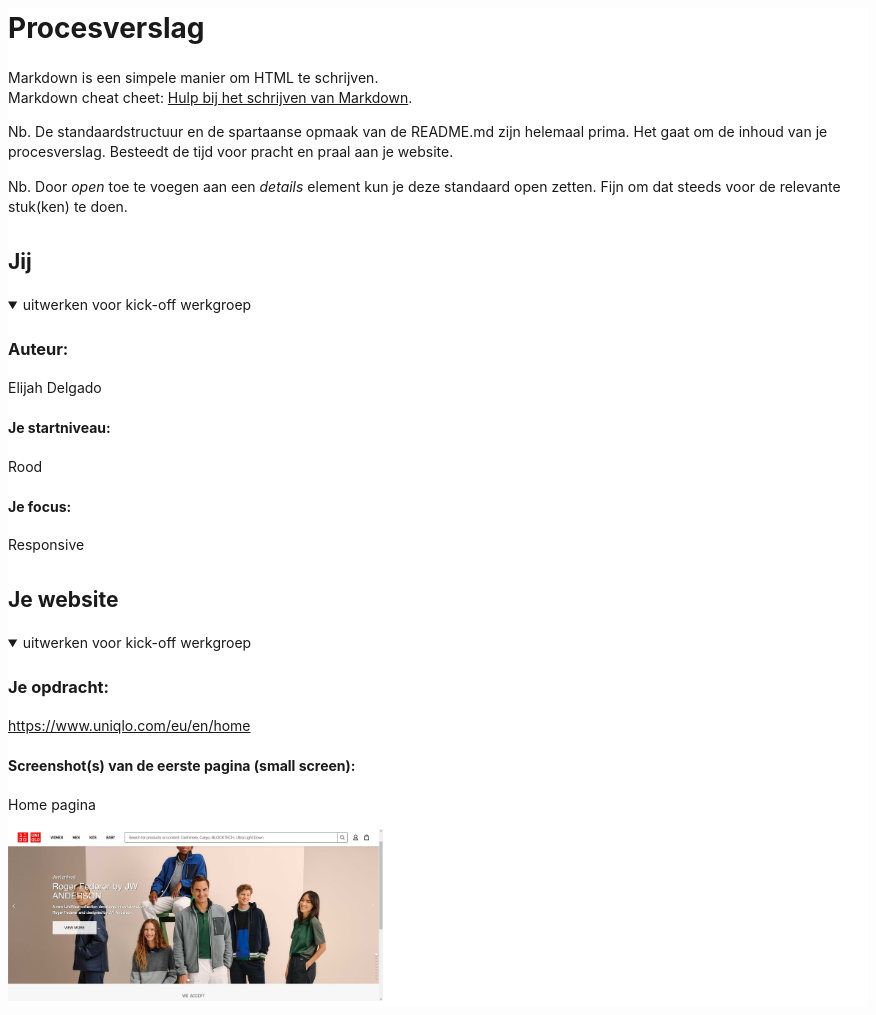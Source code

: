 # Procesverslag

Markdown is een simpele manier om HTML te schrijven.  
Markdown cheat cheet: [Hulp bij het schrijven van Markdown](https://github.com/adam-p/markdown-here/wiki/Markdown-Cheatsheet).

Nb. De standaardstructuur en de spartaanse opmaak van de README.md zijn helemaal prima. Het gaat om de inhoud van je procesverslag. Besteedt de tijd voor pracht en praal aan je website.

Nb. Door _open_ toe te voegen aan een _details_ element kun je deze standaard open zetten. Fijn om dat steeds voor de relevante stuk(ken) te doen.

## Jij

<details open>
  <summary>uitwerken voor kick-off werkgroep</summary>

### Auteur:

Elijah Delgado

#### Je startniveau:

Rood

#### Je focus:

Responsive

</details>

## Je website

<details open>
  <summary>uitwerken voor kick-off werkgroep</summary>

### Je opdracht:

https://www.uniqlo.com/eu/en/home

#### Screenshot(s) van de eerste pagina (small screen):

Home pagina 
 
 <img src="readme-images/home.jpg" width="375px" alt="landingspagina van Uniqlo">
